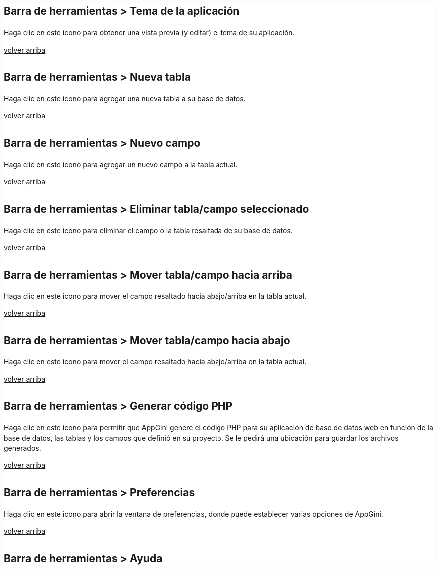 ## Barra de herramientas > Tema de la aplicación

Haga clic en este icono para obtener una vista previa (y editar) el tema de su aplicación.

[volver arriba](#map-link)

## Barra de herramientas > Nueva tabla

Haga clic en este icono para agregar una nueva tabla a su base de datos.

[volver arriba](#map-link)

## Barra de herramientas > Nuevo campo

Haga clic en este icono para agregar un nuevo campo a la tabla actual.

[volver arriba](#map-link)

## Barra de herramientas > Eliminar tabla/campo seleccionado

Haga clic en este icono para eliminar el campo o la tabla resaltada de su base de datos.

[volver arriba](#map-link)

## Barra de herramientas > Mover tabla/campo hacia arriba

Haga clic en este icono para mover el campo resaltado hacia abajo/arriba en la tabla actual.

[volver arriba](#map-link)

## Barra de herramientas > Mover tabla/campo hacia abajo

Haga clic en este icono para mover el campo resaltado hacia abajo/arriba en la tabla actual.

[volver arriba](#map-link)

## Barra de herramientas > Generar código PHP

Haga clic en este icono para permitir que AppGini genere el código PHP para su aplicación de base de datos web en función de la base de datos, las tablas y los campos que definió en su proyecto. Se le pedirá una ubicación para guardar los archivos generados.

[volver arriba](#map-link)

## Barra de herramientas > Preferencias

Haga clic en este icono para abrir la ventana de preferencias, donde puede establecer varias opciones de AppGini.

[volver arriba](#map-link)

## Barra de herramientas > Ayuda
